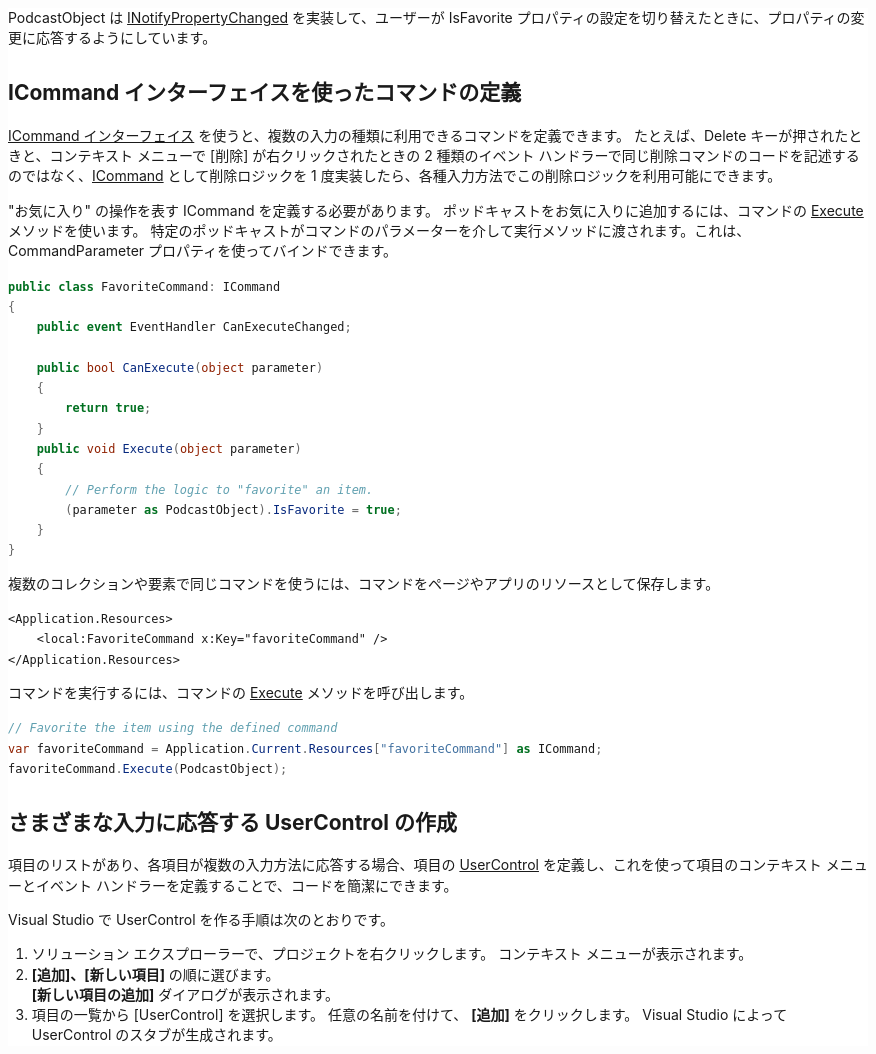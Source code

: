 PodcastObject は [INotifyPropertyChanged](/uwp/api/Windows.UI.Xaml.Data.INotifyPropertyChanged) を実装して、ユーザーが IsFavorite プロパティの設定を切り替えたときに、プロパティの変更に応答するようにしています。

## <a name="defining-commands-with-the-icommand-interface"></a>ICommand インターフェイスを使ったコマンドの定義

[ICommand インターフェイス](/uwp/api/Windows.UI.Xaml.Input.ICommand) を使うと、複数の入力の種類に利用できるコマンドを定義できます。 たとえば、Delete キーが押されたときと、コンテキスト メニューで [削除] が右クリックされたときの 2 種類のイベント ハンドラーで同じ削除コマンドのコードを記述するのではなく、[ICommand](/uwp/api/Windows.UI.Xaml.Input.ICommand) として削除ロジックを 1 度実装したら、各種入力方法でこの削除ロジックを利用可能にできます。

"お気に入り" の操作を表す ICommand を定義する必要があります。 ポッドキャストをお気に入りに追加するには、コマンドの [Execute](/uwp/api/Windows.UI.Xaml.Input.ICommand.Execute) メソッドを使います。 特定のポッドキャストがコマンドのパラメーターを介して実行メソッドに渡されます。これは、CommandParameter プロパティを使ってバインドできます。

```csharp
public class FavoriteCommand: ICommand
{
    public event EventHandler CanExecuteChanged;

    public bool CanExecute(object parameter)
    {
        return true;
    }
    public void Execute(object parameter)
    {
        // Perform the logic to "favorite" an item.
        (parameter as PodcastObject).IsFavorite = true;
    }
}
```

複数のコレクションや要素で同じコマンドを使うには、コマンドをページやアプリのリソースとして保存します。

```xaml
<Application.Resources>
    <local:FavoriteCommand x:Key="favoriteCommand" />
</Application.Resources>
```

コマンドを実行するには、コマンドの [Execute](/uwp/api/Windows.UI.Xaml.Input.ICommand.Execute) メソッドを呼び出します。

```csharp
// Favorite the item using the defined command
var favoriteCommand = Application.Current.Resources["favoriteCommand"] as ICommand;
favoriteCommand.Execute(PodcastObject);
```


## <a name="creating-a-usercontrol-to-respond-to-a-variety-of-inputs"></a>さまざまな入力に応答する UserControl の作成

項目のリストがあり、各項目が複数の入力方法に応答する場合、項目の [UserControl](/uwp/api/Windows.UI.Xaml.Controls.UserControl) を定義し、これを使って項目のコンテキスト メニューとイベント ハンドラーを定義することで、コードを簡潔にできます。 

Visual Studio で UserControl を作る手順は次のとおりです。
1. ソリューション エクスプローラーで、プロジェクトを右クリックします。 コンテキスト メニューが表示されます。
2. **[追加]、[新しい項目]** の順に選びます。 <br />**[新しい項目の追加]** ダイアログが表示されます。 
3. 項目の一覧から [UserControl] を選択します。 任意の名前を付けて、 **[追加]** をクリックします。 Visual Studio によって UserControl のスタブが生成されます。 
